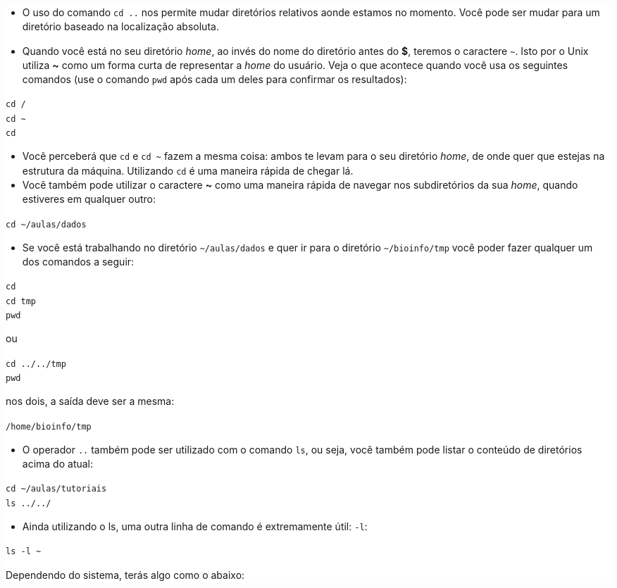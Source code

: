 - O uso do comando ```cd ..``` nos permite mudar diretórios relativos aonde estamos no momento. Você pode ser mudar para um diretório baseado na localização absoluta.

- Quando você está no seu diretório *home*, ao invés do nome do diretório antes do **$**, teremos o caractere ```~```. Isto por o Unix utiliza **~** como um forma curta de representar a *home* do usuário. Veja o que acontece quando você usa os seguintes comandos (use o comando ```pwd``` após cada um deles para confirmar os resultados):

```shell
cd /
cd ~
cd
```

- Você perceberá que ```cd``` e ```cd ~``` fazem a mesma coisa: ambos te levam para o seu diretório *home*, de onde quer que estejas na estrutura da máquina. Utilizando ```cd``` é uma maneira rápida de chegar lá.
- Você também pode utilizar o caractere **~** como uma maneira rápida de navegar nos subdiretórios da sua *home*, quando estiveres em qualquer outro:

```shell
cd ~/aulas/dados
```

- Se você está trabalhando no diretório ```~/aulas/dados``` e quer ir para o diretório ```~/bioinfo/tmp``` você poder fazer qualquer um dos comandos a seguir:

```shell
cd
cd tmp
pwd
```

ou

```shell
cd ../../tmp
pwd
```

nos dois, a saída deve ser a mesma:

```shell
/home/bioinfo/tmp
```

- O operador ```..``` também pode ser utilizado com o comando ```ls```, ou seja, você também pode listar o conteúdo de diretórios acima do atual:

```shell
cd ~/aulas/tutoriais
ls ../../
```

- Ainda utilizando o ls, uma outra linha de comando é extremamente útil: ```-l```:

```shell
ls -l ~
```

Dependendo do sistema, terás algo como o abaixo:
